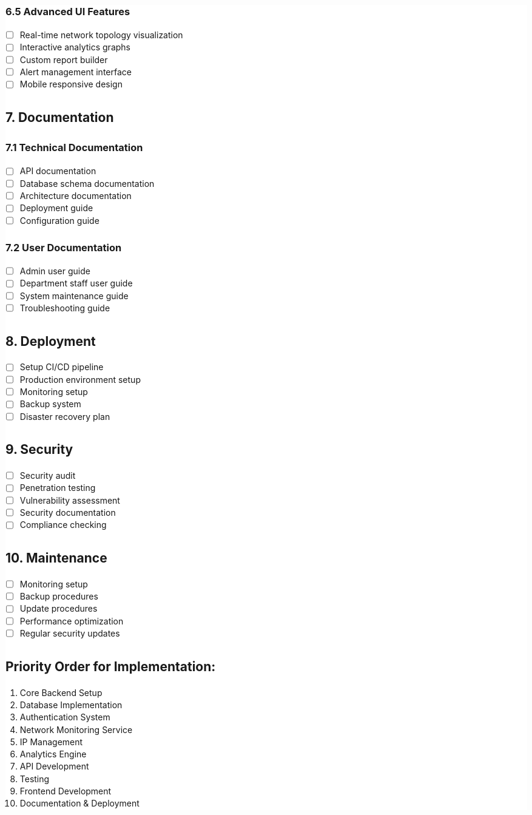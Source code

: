 ### 6.5 Advanced UI Features
- [ ] Real-time network topology visualization
- [ ] Interactive analytics graphs
- [ ] Custom report builder
- [ ] Alert management interface
- [ ] Mobile responsive design

## 7. Documentation
### 7.1 Technical Documentation
- [ ] API documentation
- [ ] Database schema documentation
- [ ] Architecture documentation
- [ ] Deployment guide
- [ ] Configuration guide

### 7.2 User Documentation
- [ ] Admin user guide
- [ ] Department staff user guide
- [ ] System maintenance guide
- [ ] Troubleshooting guide

## 8. Deployment
- [ ] Setup CI/CD pipeline
- [ ] Production environment setup
- [ ] Monitoring setup
- [ ] Backup system
- [ ] Disaster recovery plan

## 9. Security
- [ ] Security audit
- [ ] Penetration testing
- [ ] Vulnerability assessment
- [ ] Security documentation
- [ ] Compliance checking

## 10. Maintenance
- [ ] Monitoring setup
- [ ] Backup procedures
- [ ] Update procedures
- [ ] Performance optimization
- [ ] Regular security updates

## Priority Order for Implementation:
1. Core Backend Setup
2. Database Implementation
3. Authentication System
4. Network Monitoring Service
5. IP Management
6. Analytics Engine
7. API Development
8. Testing
9. Frontend Development
10. Documentation & Deployment
